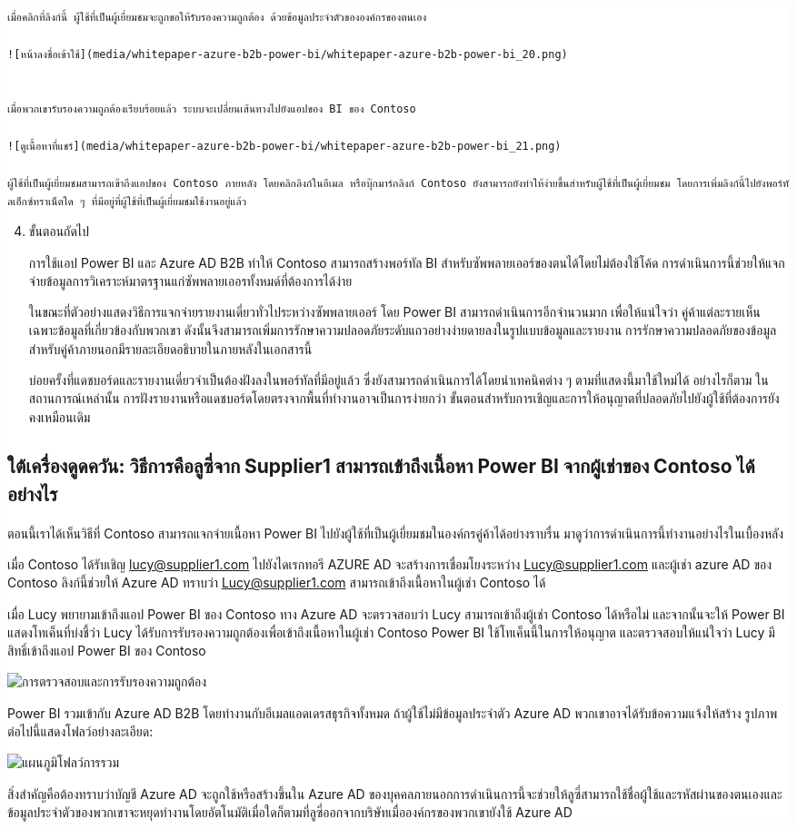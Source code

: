     เมื่อคลิกที่ลิงก์นี้ ผู้ใช้ที่เป็นผู้เยี่ยมชมจะถูกขอให้รับรองความถูกต้อง ด้วยข้อมูลประจำตัวขององค์กรของตนเอง

    ![หน้าลงชื่อเข้าใช้](media/whitepaper-azure-b2b-power-bi/whitepaper-azure-b2b-power-bi_20.png)


    เมื่อพวกเขารับรองความถูกต้องเรียบร้อยแล้ว ระบบจะเปลี่ยนเส้นทางไปยังแอปของ BI ของ Contoso

    ![ดูเนื้อหาที่แชร์](media/whitepaper-azure-b2b-power-bi/whitepaper-azure-b2b-power-bi_21.png)

    ผู้ใช้ที่เป็นผู้เยี่ยมชมสามารถเข้าถึงแอปของ Contoso ภายหลัง โดยคลิกลิงก์ในอีเมล หรือบุ๊กมาร์กลิงก์ Contoso ยังสามารถยังทำให้ง่ายขึ้นสำหรับผู้ใช้ที่เป็นผู้เยี่ยมชม โดยการเพิ่มลิงก์นี้ไปยังพอร์ทัลเอ็กซ์ทราเน็ตใด ๆ ที่มีอยู่ที่ผู้ใช้ที่เป็นผู้เยี่ยมชมใช้งานอยู่แล้ว

4. ขั้นตอนถัดไป

    การใช้แอป Power BI และ Azure AD B2B ทำให้ Contoso สามารถสร้างพอร์ทัล BI สำหรับซัพพลายเออร์ของตนได้โดยไม่ต้องใช้โค้ด การดำเนินการนี้ช่วยให้แจกจ่ายข้อมูลการวิเคราะห์มาตรฐานแก่ซัพพลายเออรทั้งหมด์ที่ต้องการได้ง่าย

    ในขณะที่ตัวอย่างแสดงวิธีการแจกจ่ายรายงานเดี่ยวทั่วไประหว่างซัพพลายเออร์ โดย Power BI สามารถดำเนินการอีกจำนวนมาก เพื่อให้แน่ใจว่า คู่ค้าแต่ละรายเห็นเฉพาะข้อมูลที่เกี่ยวข้องกับพวกเขา ดังนั้นจึงสามารถเพิ่มการรักษาความปลอดภัยระดับแถวอย่างง่ายดายลงในรูปแบบข้อมูลและรายงาน การรักษาความปลอดภัยของข้อมูลสำหรับคู่ค้าภายนอกมีรายละเอียดอธิบายในภายหลังในเอกสารนี้

    บ่อยครั้งที่แดชบอร์ดและรายงานเดี่ยวจำเป็นต้องฝังลงในพอร์ทัลที่มีอยู่แล้ว ซึ่งยังสามารถดำเนินการได้โดยนำเทคนิคต่าง ๆ ตามที่แสดงนี้มาใช้ใหม่ได้ อย่างไรก็ตาม ในสถานการณ์เหล่านั้น การฝังรายงานหรือแดชบอร์ดโดยตรงจากพื้นที่ทำงานอาจเป็นการง่ายกว่า ขั้นตอนสำหรับการเชิญและการให้อนุญาตที่ปลอดภัยไปยังผู้ใช้ที่ต้องการยังคงเหมือนเดิม

## <a name="under-the-hood-how-is-lucy-from-supplier1-able-to-access-power-bi-content-from-contosos-tenant"></a>ใต้เครื่องดูดควัน: วิธีการคือลูซี่จาก Supplier1 สามารถเข้าถึงเนื้อหา Power BI จากผู้เช่าของ Contoso ได้อย่างไร

ตอนนี้เราได้เห็นวิธีที่ Contoso สามารถแจกจ่ายเนื้อหา Power BI ไปยังผู้ใช้ที่เป็นผู้เยี่ยมชมในองค์กรคู่ค้าได้อย่างราบรื่น มาดูว่าการดำเนินการนี้ทำงานอย่างไรในเบื้องหลัง

เมื่อ Contoso ได้รับเชิญ [lucy@supplier1.com](mailto:lucy@supplier1.com) ไปยังไดเรกทอรี AZURE AD จะสร้างการเชื่อมโยงระหว่าง [Lucy@supplier1.com](mailto:Lucy@supplier1.com) และผู้เช่า azure AD ของ Contoso ลิงก์นี้ช่วยให้ Azure AD ทราบว่า Lucy@supplier1.com สามารถเข้าถึงเนื้อหาในผู้เช่า Contoso ได้

เมื่อ Lucy พยายามเข้าถึงแอป Power BI ของ Contoso ทาง Azure AD จะตรวจสอบว่า Lucy สามารถเข้าถึงผู้เช่า Contoso ได้หรือไม่ และจากนั้นจะให้ Power BI แสดงโทเค็นที่บ่งชี้ว่า Lucy ได้รับการรับรองความถูกต้องเพื่อเข้าถึงเนื้อหาในผู้เช่า Contoso Power BI ใช้โทเค็นนี้ในการให้อนุญาต และตรวจสอบให้แน่ใจว่า Lucy มีสิทธิ์เข้าถึงแอป Power BI ของ Contoso

![การตรวจสอบและการรับรองความถูกต้อง](media/whitepaper-azure-b2b-power-bi/whitepaper-azure-b2b-power-bi_22.png)

Power BI รวมเข้ากับ Azure AD B2B โดยทำงานกับอีเมลแอดเดรสธุรกิจทั้งหมด ถ้าผู้ใช้ไม่มีข้อมูลประจำตัว Azure AD พวกเขาอาจได้รับข้อความแจ้งให้สร้าง รูปภาพต่อไปนี้แสดงโฟลว์อย่างละเอียด:

![แผนภูมิโฟลว์การรวม](media/whitepaper-azure-b2b-power-bi/whitepaper-azure-b2b-power-bi_23.png)


สิ่งสำคัญคือต้องทราบว่าบัญชี Azure AD จะถูกใช้หรือสร้างขึ้นใน Azure AD ของบุคคลภายนอกการดำเนินการนี้จะช่วยให้ลูซี่สามารถใช้ชื่อผู้ใช้และรหัสผ่านของตนเองและข้อมูลประจำตัวของพวกเขาจะหยุดทำงานโดยอัตโนมัติเมื่อใดก็ตามที่ลูซี่ออกจากบริษัทเมื่อองค์กรของพวกเขายังใช้ Azure AD
